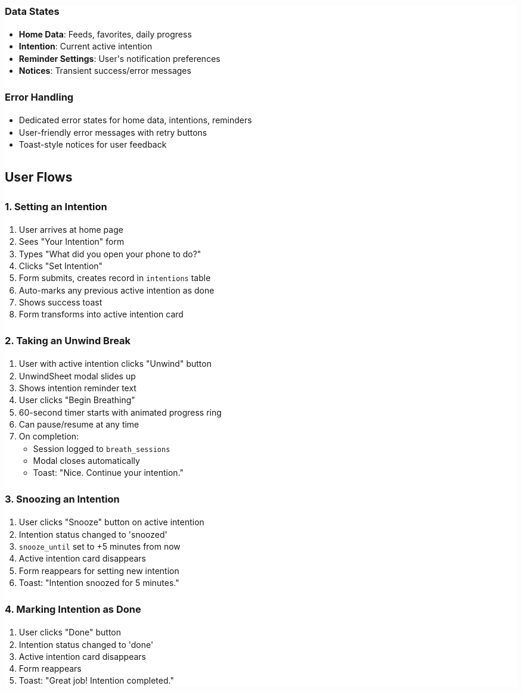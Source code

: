 ### Data States
- **Home Data**: Feeds, favorites, daily progress
- **Intention**: Current active intention
- **Reminder Settings**: User's notification preferences
- **Notices**: Transient success/error messages

### Error Handling
- Dedicated error states for home data, intentions, reminders
- User-friendly error messages with retry buttons
- Toast-style notices for user feedback

## User Flows

### 1. Setting an Intention
1. User arrives at home page
2. Sees "Your Intention" form
3. Types "What did you open your phone to do?"
4. Clicks "Set Intention"
5. Form submits, creates record in `intentions` table
6. Auto-marks any previous active intention as done
7. Shows success toast
8. Form transforms into active intention card

### 2. Taking an Unwind Break
1. User with active intention clicks "Unwind" button
2. UnwindSheet modal slides up
3. Shows intention reminder text
4. User clicks "Begin Breathing"
5. 60-second timer starts with animated progress ring
6. Can pause/resume at any time
7. On completion:
   - Session logged to `breath_sessions`
   - Modal closes automatically
   - Toast: "Nice. Continue your intention."

### 3. Snoozing an Intention
1. User clicks "Snooze" button on active intention
2. Intention status changed to 'snoozed'
3. `snooze_until` set to +5 minutes from now
4. Active intention card disappears
5. Form reappears for setting new intention
6. Toast: "Intention snoozed for 5 minutes."

### 4. Marking Intention as Done
1. User clicks "Done" button
2. Intention status changed to 'done'
3. Active intention card disappears
4. Form reappears
5. Toast: "Great job! Intention completed."
